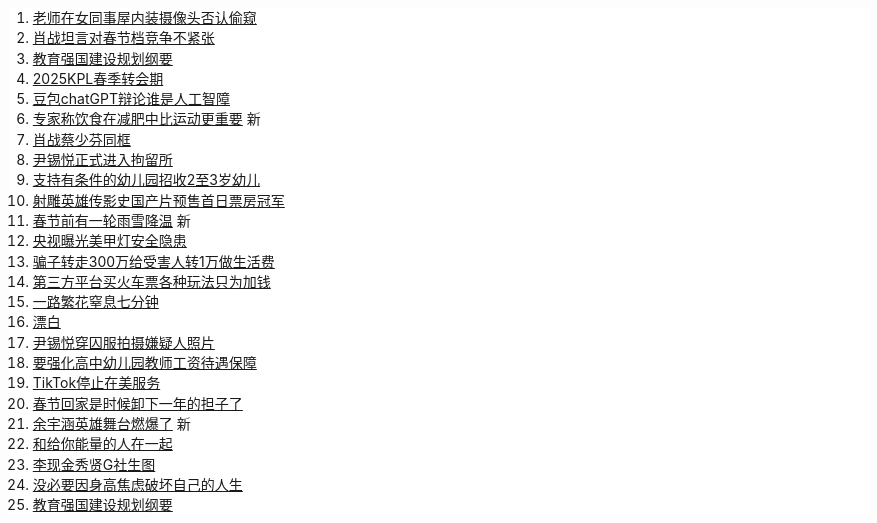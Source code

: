 1. [老师在女同事屋内装摄像头否认偷窥](https://s.weibo.com//weibo?q=%23%E8%80%81%E5%B8%88%E5%9C%A8%E5%A5%B3%E5%90%8C%E4%BA%8B%E5%B1%8B%E5%86%85%E8%A3%85%E6%91%84%E5%83%8F%E5%A4%B4%E5%90%A6%E8%AE%A4%E5%81%B7%E7%AA%A5%23&t=31&band_rank=43&Refer=top)
1. [肖战坦言对春节档竞争不紧张](https://s.weibo.com//weibo?q=%23%E8%82%96%E6%88%98%E5%9D%A6%E8%A8%80%E5%AF%B9%E6%98%A5%E8%8A%82%E6%A1%A3%E7%AB%9E%E4%BA%89%E4%B8%8D%E7%B4%A7%E5%BC%A0%23&t=31&band_rank=44&Refer=top)
1. [教育强国建设规划纲要](https://s.weibo.com//weibo?q=%E6%95%99%E8%82%B2%E5%BC%BA%E5%9B%BD%E5%BB%BA%E8%AE%BE%E8%A7%84%E5%88%92%E7%BA%B2%E8%A6%81&t=31&band_rank=45&Refer=top)
1. [2025KPL春季转会期](https://s.weibo.com//weibo?q=%232025KPL%E6%98%A5%E5%AD%A3%E8%BD%AC%E4%BC%9A%E6%9C%9F%23&t=31&band_rank=46&Refer=top)
1. [豆包chatGPT辩论谁是人工智障](https://s.weibo.com//weibo?q=%E8%B1%86%E5%8C%85chatGPT%E8%BE%A9%E8%AE%BA%E8%B0%81%E6%98%AF%E4%BA%BA%E5%B7%A5%E6%99%BA%E9%9A%9C&t=31&band_rank=47&Refer=top)
1. [专家称饮食在减肥中比运动更重要](https://s.weibo.com//weibo?q=%23%E4%B8%93%E5%AE%B6%E7%A7%B0%E9%A5%AE%E9%A3%9F%E5%9C%A8%E5%87%8F%E8%82%A5%E4%B8%AD%E6%AF%94%E8%BF%90%E5%8A%A8%E6%9B%B4%E9%87%8D%E8%A6%81%23&t=31&band_rank=48&Refer=top)
   新
1. [肖战蔡少芬同框](https://s.weibo.com//weibo?q=%23%E8%82%96%E6%88%98%E8%94%A1%E5%B0%91%E8%8A%AC%E5%90%8C%E6%A1%86%23&t=31&band_rank=49&Refer=top)
1. [尹锡悦正式进入拘留所](https://s.weibo.com//weibo?q=%E5%B0%B9%E9%94%A1%E6%82%A6%E6%AD%A3%E5%BC%8F%E8%BF%9B%E5%85%A5%E6%8B%98%E7%95%99%E6%89%80&t=31&band_rank=50&Refer=top)
1. [支持有条件的幼儿园招收2至3岁幼儿](https://s.weibo.com//weibo?q=%23%E6%94%AF%E6%8C%81%E6%9C%89%E6%9D%A1%E4%BB%B6%E7%9A%84%E5%B9%BC%E5%84%BF%E5%9B%AD%E6%8B%9B%E6%94%B62%E8%87%B33%E5%B2%81%E5%B9%BC%E5%84%BF%23&t=31&band_rank=5&Refer=top)
1. [射雕英雄传影史国产片预售首日票房冠军](https://s.weibo.com//weibo?q=%23%E5%B0%84%E9%9B%95%E8%8B%B1%E9%9B%84%E4%BC%A0%E5%BD%B1%E5%8F%B2%E5%9B%BD%E4%BA%A7%E7%89%87%E9%A2%84%E5%94%AE%E9%A6%96%E6%97%A5%E7%A5%A8%E6%88%BF%E5%86%A0%E5%86%9B%23&t=31&band_rank=9&Refer=top)
1. [春节前有一轮雨雪降温](https://s.weibo.com//weibo?q=%23%E6%98%A5%E8%8A%82%E5%89%8D%E6%9C%89%E4%B8%80%E8%BD%AE%E9%9B%A8%E9%9B%AA%E9%99%8D%E6%B8%A9%23&t=31&band_rank=10&Refer=top)
   新
1. [央视曝光美甲灯安全隐患](https://s.weibo.com//weibo?q=%23%E5%A4%AE%E8%A7%86%E6%9B%9D%E5%85%89%E7%BE%8E%E7%94%B2%E7%81%AF%E5%AE%89%E5%85%A8%E9%9A%90%E6%82%A3%23&t=31&band_rank=12&Refer=top)
1. [骗子转走300万给受害人转1万做生活费](https://s.weibo.com//weibo?q=%23%E9%AA%97%E5%AD%90%E8%BD%AC%E8%B5%B0300%E4%B8%87%E7%BB%99%E5%8F%97%E5%AE%B3%E4%BA%BA%E8%BD%AC1%E4%B8%87%E5%81%9A%E7%94%9F%E6%B4%BB%E8%B4%B9%23&t=31&band_rank=14&Refer=top)
1. [第三方平台买火车票各种玩法只为加钱](https://s.weibo.com//weibo?q=%23%E7%AC%AC%E4%B8%89%E6%96%B9%E5%B9%B3%E5%8F%B0%E4%B9%B0%E7%81%AB%E8%BD%A6%E7%A5%A8%E5%90%84%E7%A7%8D%E7%8E%A9%E6%B3%95%E5%8F%AA%E4%B8%BA%E5%8A%A0%E9%92%B1%23&t=31&band_rank=15&Refer=top)
1. [一路繁花窒息七分钟](https://s.weibo.com//weibo?q=%E4%B8%80%E8%B7%AF%E7%B9%81%E8%8A%B1%E7%AA%92%E6%81%AF%E4%B8%83%E5%88%86%E9%92%9F&t=31&band_rank=16&Refer=top)
1. [漂白](https://s.weibo.com//weibo?q=%E6%BC%82%E7%99%BD&t=31&band_rank=18&Refer=top)
1. [尹锡悦穿囚服拍摄嫌疑人照片](https://s.weibo.com//weibo?q=%23%E5%B0%B9%E9%94%A1%E6%82%A6%E7%A9%BF%E5%9B%9A%E6%9C%8D%E6%8B%8D%E6%91%84%E5%AB%8C%E7%96%91%E4%BA%BA%E7%85%A7%E7%89%87%23&t=31&band_rank=19&Refer=top)
1. [要强化高中幼儿园教师工资待遇保障](https://s.weibo.com//weibo?q=%23%E8%A6%81%E5%BC%BA%E5%8C%96%E9%AB%98%E4%B8%AD%E5%B9%BC%E5%84%BF%E5%9B%AD%E6%95%99%E5%B8%88%E5%B7%A5%E8%B5%84%E5%BE%85%E9%81%87%E4%BF%9D%E9%9A%9C%23&t=31&band_rank=20&Refer=top)
1. [TikTok停止在美服务](https://s.weibo.com//weibo?q=%23TikTok%E5%81%9C%E6%AD%A2%E5%9C%A8%E7%BE%8E%E6%9C%8D%E5%8A%A1%23&t=31&band_rank=23&Refer=top)
1. [春节回家是时候卸下一年的担子了](https://s.weibo.com//weibo?q=%23%E6%98%A5%E8%8A%82%E5%9B%9E%E5%AE%B6%E6%98%AF%E6%97%B6%E5%80%99%E5%8D%B8%E4%B8%8B%E4%B8%80%E5%B9%B4%E7%9A%84%E6%8B%85%E5%AD%90%E4%BA%86%23&t=31&band_rank=24&Refer=top)
1. [余宇涵英雄舞台燃爆了](https://s.weibo.com//weibo?q=%23%E4%BD%99%E5%AE%87%E6%B6%B5%E8%8B%B1%E9%9B%84%E8%88%9E%E5%8F%B0%E7%87%83%E7%88%86%E4%BA%86%23&t=31&band_rank=25&Refer=top)
   新
1. [和给你能量的人在一起](https://s.weibo.com//weibo?q=%23%E5%92%8C%E7%BB%99%E4%BD%A0%E8%83%BD%E9%87%8F%E7%9A%84%E4%BA%BA%E5%9C%A8%E4%B8%80%E8%B5%B7%23&t=31&band_rank=26&Refer=top)
1. [李现金秀贤G社生图](https://s.weibo.com//weibo?q=%23%E6%9D%8E%E7%8E%B0%E9%87%91%E7%A7%80%E8%B4%A4G%E7%A4%BE%E7%94%9F%E5%9B%BE%23&t=31&band_rank=27&Refer=top)
1. [没必要因身高焦虑破坏自己的人生](https://s.weibo.com//weibo?q=%23%E6%B2%A1%E5%BF%85%E8%A6%81%E5%9B%A0%E8%BA%AB%E9%AB%98%E7%84%A6%E8%99%91%E7%A0%B4%E5%9D%8F%E8%87%AA%E5%B7%B1%E7%9A%84%E4%BA%BA%E7%94%9F%23&t=31&band_rank=29&Refer=top)
1. [教育强国建设规划纲要](https://s.weibo.com//weibo?q=%23%E6%95%99%E8%82%B2%E5%BC%BA%E5%9B%BD%E5%BB%BA%E8%AE%BE%E8%A7%84%E5%88%92%E7%BA%B2%E8%A6%81%23&t=31&band_rank=30&Refer=top)